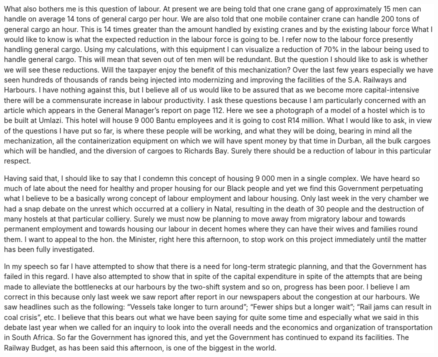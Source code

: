 <p>What also bothers me is this question of labour. At present we are being told that one crane gang of approximately 15 men can handle on average 14 tons of general cargo per hour. We are also told that one mobile container crane can handle 200 tons of general cargo an hour. This is 14 times greater than the amount handled by existing cranes and by the existing labour force What I would like to know is what the expected reduction in the labour force is going to be. I refer now to the labour force presently handling general cargo. Using my calculations, with this equipment I can visualize a reduction of 70% in the labour being used to handle general cargo. This will mean that seven out of ten men will be redundant. But the question I should like to ask is whether we will see these reductions. Will the taxpayer enjoy the benefit of this mechanization? Over the last few years especially we have seen hundreds of thousands of rands being injected into modernizing and improving the facilities of the S.A. Railways and Harbours. I have nothing against this, but I believe all of us would like to be assured that as we become more capital-intensive there will be a commensurate increase in labour productivity. I ask these questions because I am particularly concerned with an article which appears in the General Manager&#x2019;s report on page 112. Here we see a photograph of a model of a hostel which is to be built at Umlazi. This hotel will house 9 000 Bantu employees and it is going to cost R14 million. What I would like to ask, in view of the questions I have put so far, is where these people will be working, and what they will be doing, bearing in mind all the mechanization, all the containerization equipment on which we will have spent money by that time in Durban, all the bulk cargoes which will be handled, and the diversion of cargoes to Richards Bay. Surely there should be a reduction of labour in this particular respect.</p>

<p>Having said that, I should like to say that I condemn this concept of housing 9 000 men in a single complex. We have heard so much of late about the need for healthy and proper housing for our Black people and yet we find this Government perpetuating what I believe to be a basically wrong concept of labour employment and labour housing. Only last week in the very chamber we had a snap debate on the unrest which occurred at a colliery in Natal, resulting in the death of 30 people and the destruction of many hostels at that particular colliery. Surely we must now be planning to move away from migratory labour and towards permanent employment and towards housing our labour in decent homes where they can have their wives and families round them. I want to appeal to the hon. the Minister, right here this afternoon, to stop work on this project immediately until the matter has been fully investigated.</p>

<p>In my speech so far I have attempted to show that there is a need for long-term strategic planning, and that the Government has failed in this regard. I have also attempted to show that in spite of the capital expenditure in spite of the attempts that are being made to alleviate the bottlenecks at our harbours by the two-shift system and so on, progress has been poor. I believe I am correct in this because only last week we saw report after report in our newspapers about the congestion at our harbours. We saw headlines such as the following: &#x201C;Vessels take longer to turn around&#x201D;; &#x201C;Fewer ships but a longer wait&#x201D;; &#x201C;Rail jams can result in coal crisis&#x201D;, etc. I believe that this bears out what we have been saying for quite some time and especially what we said in this debate last year when we called for an inquiry to look into the overall needs and the economics and organization of transportation in South Africa. So far the Government has ignored this, and yet the Government has continued <span class="col_2239-2240" refersTo="page_1135"/>to expand its facilities. The Railway Budget, as has been said this afternoon, is one of the biggest in the world.</p>
